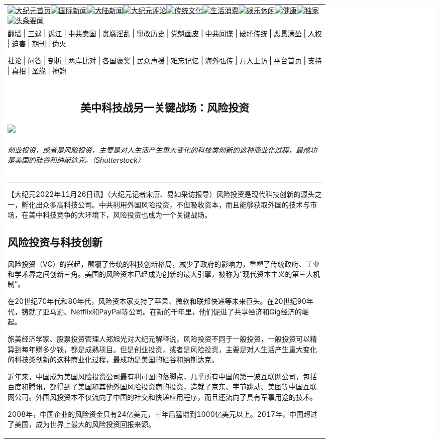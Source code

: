 <a name="1" id="1" target="_blank"></a><span id="1"></span>
<table align=center border="0"><tr><td colspan="2" VALIGN=TOP><a href="https://github.com/19920513/djy/blob/master/gb/nf1351518.md#1"><img src="https://raw.githubusercontent.com/19920513/www/master/t/djy/1.jpg" title="大纪元首页" alt="大纪元首页"></a><a href="https://github.com/19920513/djy/blob/master/gb/n24hr.md#1"><img src="https://raw.githubusercontent.com/19920513/www/master/t/djy/3.jpg" title="国际新闻" alt="国际新闻"></a><a href="https://github.com/19920513/djy/blob/master/gb/nsc413.md#1"><img src="https://raw.githubusercontent.com/19920513/www/master/t/djy/4.jpg" title="大陆新闻" alt="大陆新闻"></a><a href="https://github.com/19920513/djy/blob/master/gb/news392.md#1"><img src="https://raw.githubusercontent.com/19920513/www/master/t/djy/5.jpg" title="大纪元评论" alt="大纪元评论"></a><a href="https://github.com/19920513/djy/blob/master/gb/news2007.md#1"><img src="https://raw.githubusercontent.com/19920513/www/master/t/djy/6.jpg" title="传统文化" alt="传统文化"></a><a href="https://github.com/19920513/djy/blob/master/gb/news2008.md#1"><img src="https://raw.githubusercontent.com/19920513/www/master/t/djy/7.jpg" title="生活消费" alt="生活消费"></a><a href="https://github.com/19920513/djy/blob/master/gb/ncyule.md#1"><img src="https://raw.githubusercontent.com/19920513/www/master/t/djy/8.jpg" title="娱乐休闲" alt="娱乐休闲"></a><a href="https://github.com/19920513/djy/blob/master/gb/nsc1002.md#1"><img src="https://raw.githubusercontent.com/19920513/www/master/t/djy/9.jpg" title="健康" alt="健康"></a><a href="https://github.com/19920513/djy/blob/master/gb/nf6092.md#1"><img src="https://raw.githubusercontent.com/19920513/www/master/t/djy/10a.jpg" title="独家" alt="独家"></a><a href="https://github.com/19920513/djy/blob/master/gb/nf4514.md#1"><img src="https://raw.githubusercontent.com/19920513/www/master/t/djy/12a.jpg" title="头条要闻" alt="头条要闻"></a></td></tr>
<tr><td colspan="2" VALIGN=TOP><a target="_blank" href="https://github.com/19920513/www/blob/master/README.md?zsrh#1">翻墙</a> | <a target="_blank" href="https://github.com/19920513/djy/blob/master/gb/nf5657.md#1">三退</a> | <a target="_blank" href="https://github.com/19920513/djy/blob/master/gb/nf6124.md#1">诉江</a> | <a target="_blank" href="https://github.com/19920513/djy/blob/master/gb/nf1176117.md#1">中共卖国</a> | <a target="_blank" href="https://github.com/19920513/djy/blob/master/gb/nf5773.md#1">贪腐淫乱</a> | <a target="_blank" href="https://github.com/19920513/djy/blob/master/gb/nf1176115.md#1">窜改历史</a> | <a target="_blank" href="https://github.com/19920513/djy/blob/master/gb/nf1176107.md#1">党魁画皮</a> | <a target="_blank" href="https://github.com/19920513/djy/blob/master/gb/nf1320400.md#1">中共间谍</a> | <a target="_blank" href="https://github.com/19920513/djy/blob/master/gb/nf1176114.md#1">破坏传统</a> | <a target="_blank" href="https://github.com/19920513/ntdtv/blob/master/gb/prog447_1.md#1">恶贯满盈</a> | <a target="_blank" href="https://github.com/19920513/djy/blob/master/gb/ncid278.md#1">人权</a> | <a target="_blank" href="https://github.com/19920513/djy/blob/master/gb/nf1176111.md#1">迫害</a> | <a target="_blank" href="https://gitlab.com/szzdlab/mh-qikan/blob/master/README.md#1">期刊</a> | <a target="_blank" href="https://github.com/19920513/djy/blob/master/gb/nf5562.md#1">伪火</a></p><p><a target="_blank" href="https://github.com/19920513/djy/blob/master/gb/9p.md#1">社论</a> | <a target="_blank" href="https://github.com/19920513/djy/blob/master/gb/nf4378.md#1">问答</a> | <a target="_blank" href="https://github.com/19920513/djy/blob/master/gb/nf5792.md#1">剖析</a> | <a target="_blank" href="https://github.com/19920513/djy/blob/master/gb/nf5735.md#1">两岸比对</a> | <a target="_blank" href="https://github.com/19920513/djy/blob/master/gb/nf6119.md#1">各国褒奖</a> | <a target="_blank" href="https://github.com/19920513/djy/blob/master/gb/nf6120.md#1">民众声援</a> | <a target="_blank" href="https://github.com/19920513/djy/blob/master/gb/nf1188594.md#1">难忘记忆</a> | <a target="_blank" href="https://github.com/19920513/djy/blob/master/gb/nf3180.md#1">海外弘传</a> | <a target="_blank" href="https://github.com/19920513/djy/blob/master/gb/nf5410.md#1">万人上访</a> | <a target="_blank" href="https://github.com/19920513/www/blob/master/README.md?zsrh#1">平台首页</a> | <a target="_blank" href="https://github.com/19920513/djy/blob/master/gb/nf4386.md#1">支持</a> | <a target="_blank" href="https://github.com/19920513/djy/blob/master/gb/nf4389.md#1">真相</a> | <a target="_blank" href="https://github.com/19920513/djy/blob/master/gb/nf5790.md#1">圣缘</a> | <a target="_blank" href="https://github.com/19920513/djy/blob/master/gb/nf4786.md#1">神韵</a></td></tr>
<tr><td VALIGN=TOP width="626"><h2 align=center>美中科技战另一关键战场：风险投资</h2>
<img width="600" src="https://i.epochtimes.com/assets/uploads/2022/03/id13652262-shutterstock_1714606792-600x400.jpg" />
<h6>创业投资，或者是风险投资，主要是对人生活产生重大变化的科技类创新的这种商业化过程，最成功是美国的硅谷和纳斯达克。（Shutterstock）
</h6>
<hr>
	<p>【大纪元2022年11月26日讯】（大纪元记者宋唐、易如采访报导）<ahref="https://github.com/19920513/djy/blob/master/gb/tag/%E9%A3%8E%E9%99%A9%E6%8A%95%E8%B5%84.md#1">风险投资</a>是现代科技创新的源头之一，孵化出众多高科技公司。中共利用外国风险投资，不但吸收资本，而且能够获取外国的技术与市场，在美中科技竞争的大环境下，风险投资也成为一个关键战场。</p>
<h2><ahref="https://github.com/19920513/djy/blob/master/gb/tag/%E9%A3%8E%E9%99%A9%E6%8A%95%E8%B5%84.md#1">风险投资</a>与科技创新</h2>
<p>风险投资（VC）的兴起，颠覆了传统的科技创新格局，减少了政府的影响力，重塑了传统政府、工业和学术界之间创新三角。美国的风险资本已经成为创新的最大引擎，被称为“现代资本主义的第三大机制”。</p>
<p>在20世纪70年代和80年代，风险资本家支持了苹果、微软和联邦快递等未来巨头。在20世纪90年代，铸就了亚马逊、Netflix和PayPal等公司。在新的千年里，他们促进了共享经济和Gig经济的崛起。</p>
<p>旅美经济学家、股票投资管理人郑旭光对大纪元解释说，风险投资不同于一般投资，一般投资可以精算到每年赚多少钱，都是成熟项目。但是创业投资，或者是风险投资，主要是对人生活产生重大变化的科技类创新的这种商业化过程，最成功是美国的硅谷和纳斯达克。</p>
<p>近年来，中国成为美国风险投资公司最有利可图的落脚点，几乎所有中国的第一波互联网公司，包括百度和腾讯，都得到了美国和其他外国风险投资商的投资，造就了京东、字节跳动、美团等中国互联网公司。外国风投资本不仅流向了中国的社交和快递应用程序，而且还流向了具有军事用途的技术。</p>
<p>2008年，中国企业的风险资金只有24亿美元，十年后猛增到1000亿美元以上。2017年，中国超过了美国，成为世界上最大的风险投资回报来源。</p>